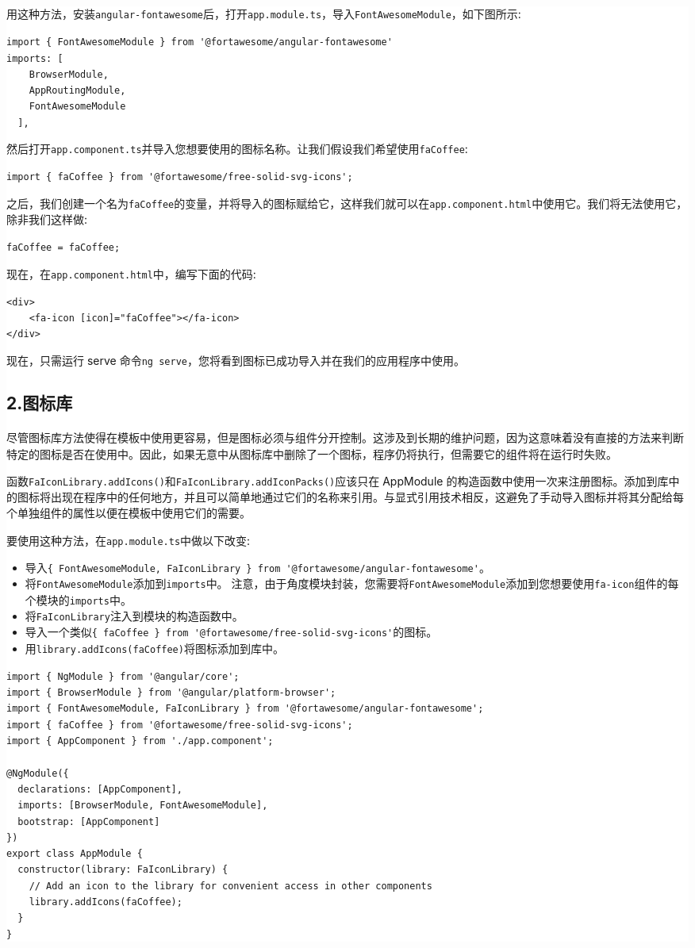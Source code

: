 用这种方法，安装`angular-fontawesome`后，打开`app.module.ts`，导入`FontAwesomeModule`，如下图所示:

```
import { FontAwesomeModule } from '@fortawesome/angular-fontawesome'
imports: [
    BrowserModule,
    AppRoutingModule,
    FontAwesomeModule
  ],
```

然后打开`app.component.ts`并导入您想要使用的图标名称。让我们假设我们希望使用`faCoffee`:

```
import { faCoffee } from '@fortawesome/free-solid-svg-icons';
```

之后，我们创建一个名为`faCoffee`的变量，并将导入的图标赋给它，这样我们就可以在`app.component.html`中使用它。我们将无法使用它，除非我们这样做:

```
faCoffee = faCoffee;
```

现在，在`app.component.html`中，编写下面的代码:

```
<div>
    <fa-icon [icon]="faCoffee"></fa-icon>
</div>
```

现在，只需运行 serve 命令`ng serve`，您将看到图标已成功导入并在我们的应用程序中使用。

## 2.图标库

尽管图标库方法使得在模板中使用更容易，但是图标必须与组件分开控制。这涉及到长期的维护问题，因为这意味着没有直接的方法来判断特定的图标是否在使用中。因此，如果无意中从图标库中删除了一个图标，程序仍将执行，但需要它的组件将在运行时失败。

函数`FaIconLibrary.addIcons()`和`FaIconLibrary.addIconPacks()`应该只在 AppModule 的构造函数中使用一次来注册图标。添加到库中的图标将出现在程序中的任何地方，并且可以简单地通过它们的名称来引用。与显式引用技术相反，这避免了手动导入图标并将其分配给每个单独组件的属性以便在模板中使用它们的需要。

要使用这种方法，在`app.module.ts`中做以下改变:

*   导入`{ FontAwesomeModule, FaIconLibrary } from '@fortawesome/angular-fontawesome'`。
*   将`FontAwesomeModule`添加到`imports`中。
    注意，由于角度模块封装，您需要将`FontAwesomeModule`添加到您想要使用`fa-icon`组件的每个模块的`imports`中。
*   将`FaIconLibrary`注入到模块的构造函数中。
*   导入一个类似`{ faCoffee } from '@fortawesome/free-solid-svg-icons'`的图标。
*   用`library.addIcons(faCoffee)`将图标添加到库中。

```
import { NgModule } from '@angular/core';
import { BrowserModule } from '@angular/platform-browser';
import { FontAwesomeModule, FaIconLibrary } from '@fortawesome/angular-fontawesome';
import { faCoffee } from '@fortawesome/free-solid-svg-icons';
import { AppComponent } from './app.component';

@NgModule({
  declarations: [AppComponent],
  imports: [BrowserModule, FontAwesomeModule],
  bootstrap: [AppComponent]
})
export class AppModule {
  constructor(library: FaIconLibrary) {
    // Add an icon to the library for convenient access in other components
    library.addIcons(faCoffee);
  }
}
```
